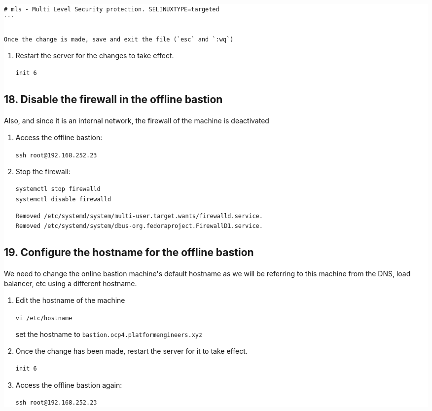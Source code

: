     # mls - Multi Level Security protection. SELINUXTYPE=targeted
    ```

    Once the change is made, save and exit the file (`esc` and `:wq`) 
    
1. Restart the server for the changes to take effect.

    ```{ .text .copy title="[root@localhost ~]"}
    init 6
    ```

## 18. Disable the firewall in the offline bastion

Also, and since it is an internal network, the firewall of the machine is deactivated

1. Access the offline bastion:

    ```{ .text .copy title="[student laptop]"}
    ssh root@192.168.252.23
    ```

1. Stop the firewall:

    ```{ .text .copy title="[root@localhost ~]"}
    systemctl stop firewalld
    systemctl disable firewalld
    ```

    ```{ .text .no-copy title="Output"}
    Removed /etc/systemd/system/multi-user.target.wants/firewalld.service. 
    Removed /etc/systemd/system/dbus-org.fedoraproject.FirewallD1.service.
    ```

## 19. Configure the hostname for the offline bastion

We need to change the online bastion machine's default hostname as we will be referring to this machine from the DNS, load balancer, etc using a different hostname.

1. Edit the hostname of the machine

    ```{ .text .copy title="[root@localhost ~]"}
    vi /etc/hostname
    ```

    set the hostname to `bastion.ocp4.platformengineers.xyz`

1. Once the change has been made, restart the server for it to take effect.

    ```{ .text .copy title="[root@localhost ~]"}
    init 6
    ```

1. Access the offline bastion again:

    ```{ .text .copy title="[student laptop]"}
    ssh root@192.168.252.23
    ```
